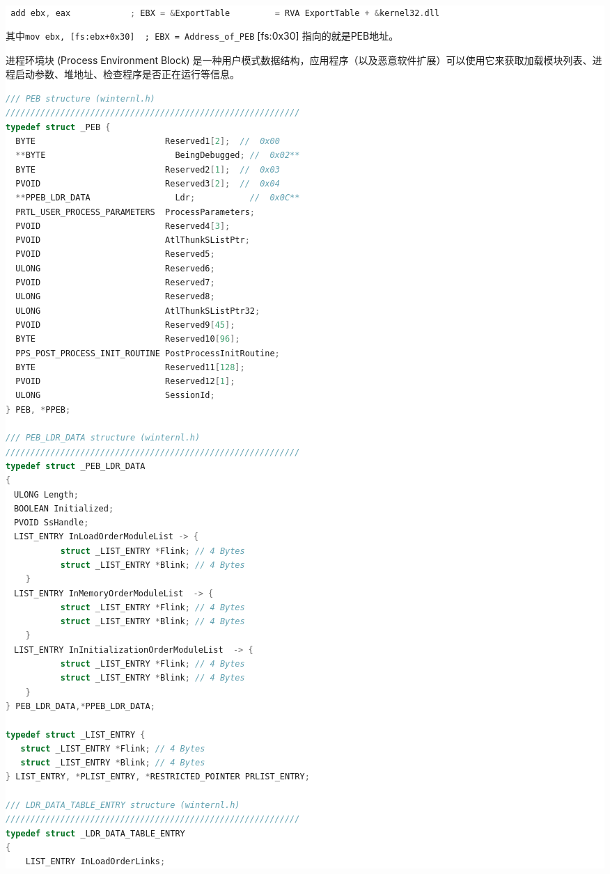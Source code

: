 ```c
 add ebx, eax            ; EBX = &ExportTable         = RVA ExportTable + &kernel32.dll
```

其中`mov ebx, [fs:ebx+0x30]  ; EBX = Address_of_PEB` [fs:0x30] 指向的就是PEB地址。

进程环境块 (Process Environment Block) 是一种用户模式数据结构，应用程序（以及恶意软件扩展）可以使用它来获取加载模块列表、进程启动参数、堆地址、检查程序是否正在运行等信息。

```c
/// PEB structure (winternl.h)
///////////////////////////////////////////////////////////
typedef struct _PEB {
  BYTE                          Reserved1[2];  //  0x00
  **BYTE                          BeingDebugged; //  0x02**
  BYTE                          Reserved2[1];  //  0x03
  PVOID                         Reserved3[2];  //  0x04
  **PPEB_LDR_DATA                 Ldr;           //  0x0C**
  PRTL_USER_PROCESS_PARAMETERS  ProcessParameters;
  PVOID                         Reserved4[3];
  PVOID                         AtlThunkSListPtr;
  PVOID                         Reserved5;
  ULONG                         Reserved6;
  PVOID                         Reserved7;
  ULONG                         Reserved8;
  ULONG                         AtlThunkSListPtr32;
  PVOID                         Reserved9[45];
  BYTE                          Reserved10[96];
  PPS_POST_PROCESS_INIT_ROUTINE PostProcessInitRoutine;
  BYTE                          Reserved11[128];
  PVOID                         Reserved12[1];
  ULONG                         SessionId;
} PEB, *PPEB;

/// PEB_LDR_DATA structure (winternl.h)
///////////////////////////////////////////////////////////
typedef struct _PEB_LDR_DATA
{
　ULONG Length;
　BOOLEAN Initialized;
　PVOID SsHandle;
　LIST_ENTRY InLoadOrderModuleList -> {
		   struct _LIST_ENTRY *Flink; // 4 Bytes
		   struct _LIST_ENTRY *Blink; // 4 Bytes
	}
　LIST_ENTRY InMemoryOrderModuleList  -> {
		   struct _LIST_ENTRY *Flink; // 4 Bytes
		   struct _LIST_ENTRY *Blink; // 4 Bytes
	}
　LIST_ENTRY InInitializationOrderModuleList  -> {
		   struct _LIST_ENTRY *Flink; // 4 Bytes
		   struct _LIST_ENTRY *Blink; // 4 Bytes
	}
} PEB_LDR_DATA,*PPEB_LDR_DATA;

typedef struct _LIST_ENTRY {
   struct _LIST_ENTRY *Flink; // 4 Bytes
   struct _LIST_ENTRY *Blink; // 4 Bytes
} LIST_ENTRY, *PLIST_ENTRY, *RESTRICTED_POINTER PRLIST_ENTRY;

/// LDR_DATA_TABLE_ENTRY structure (winternl.h)
///////////////////////////////////////////////////////////
typedef struct _LDR_DATA_TABLE_ENTRY
{
	LIST_ENTRY InLoadOrderLinks;
```